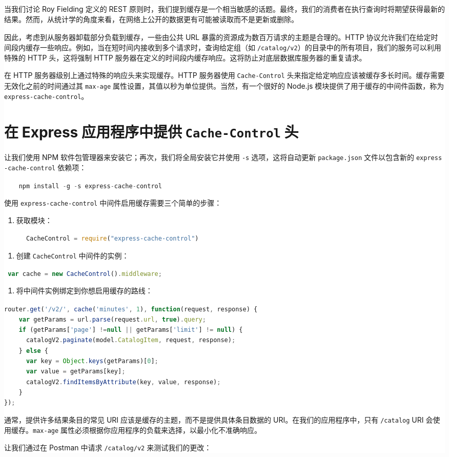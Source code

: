 当我们讨论 Roy Fielding 定义的 REST 原则时，我们提到缓存是一个相当敏感的话题。最终，我们的消费者在执行查询时将期望获得最新的结果。然而，从统计学的角度来看，在网络上公开的数据更有可能被读取而不是更新或删除。

因此，考虑到从服务器卸载部分负载到缓存，一些由公共 URL 暴露的资源成为数百万请求的主题是合理的。HTTP 协议允许我们在给定时间段内缓存一些响应。例如，当在短时间内接收到多个请求时，查询给定组（如 `/catalog/v2`）的目录中的所有项目，我们的服务可以利用特殊的 HTTP 头，这将强制 HTTP 服务器在定义的时间段内缓存响应。这将防止对底层数据库服务器的重复请求。

在 HTTP 服务器级别上通过特殊的响应头来实现缓存。HTTP 服务器使用 `Cache-Control` 头来指定给定响应应该被缓存多长时间。缓存需要无效化之前的时间通过其 `max-age` 属性设置，其值以秒为单位提供。当然，有一个很好的 Node.js 模块提供了用于缓存的中间件函数，称为 `express-cache-control`。

# 在 Express 应用程序中提供 `Cache-Control` 头

让我们使用 NPM 软件包管理器来安装它；再次，我们将全局安装它并使用 `-s` 选项，这将自动更新 `package.json` 文件以包含新的 `express-cache-control` 依赖项：

```js
    npm install -g -s express-cache-control
```

使用 `express-cache-control` 中间件启用缓存需要三个简单的步骤：

1.  获取模块：

```js
      CacheControl = require("express-cache-control") 
```

1.  创建 `CacheControl` 中间件的实例：

```js
 var cache = new CacheControl().middleware;
```

1.  将中间件实例绑定到你想启用缓存的路线：

```js
router.get('/v2/', cache('minutes', 1), function(request, response) {
    var getParams = url.parse(request.url, true).query;
    if (getParams['page'] !=null || getParams['limit'] != null) {
      catalogV2.paginate(model.CatalogItem, request, response);
    } else {
      var key = Object.keys(getParams)[0];
      var value = getParams[key];
      catalogV2.findItemsByAttribute(key, value, response);
    }
});
```

通常，提供许多结果条目的常见 URI 应该是缓存的主题，而不是提供具体条目数据的 URI。在我们的应用程序中，只有 `/catalog` URI 会使用缓存。`max-age` 属性必须根据你应用程序的负载来选择，以最小化不准确响应。

让我们通过在 Postman 中请求 `/catalog/v2` 来测试我们的更改：
